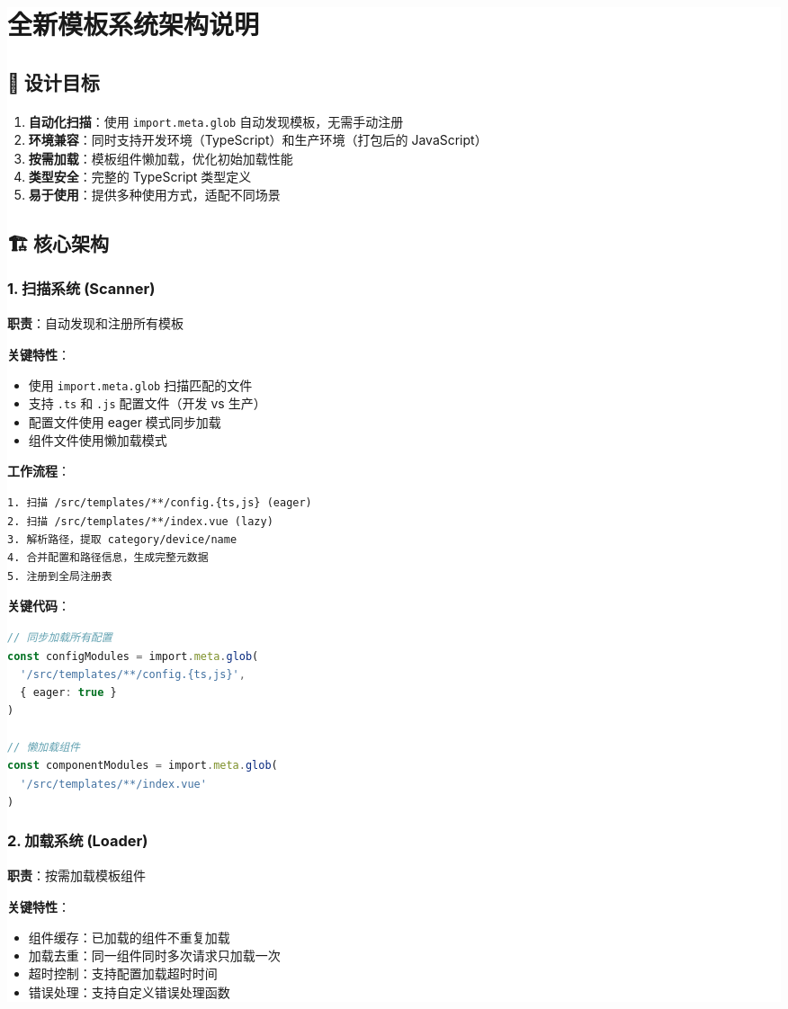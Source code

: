 # 全新模板系统架构说明

## 🎯 设计目标

1. **自动化扫描**：使用 `import.meta.glob` 自动发现模板，无需手动注册
2. **环境兼容**：同时支持开发环境（TypeScript）和生产环境（打包后的 JavaScript）
3. **按需加载**：模板组件懒加载，优化初始加载性能
4. **类型安全**：完整的 TypeScript 类型定义
5. **易于使用**：提供多种使用方式，适配不同场景

## 🏗️ 核心架构

### 1. 扫描系统 (Scanner)

**职责**：自动发现和注册所有模板

**关键特性**：
- 使用 `import.meta.glob` 扫描匹配的文件
- 支持 `.ts` 和 `.js` 配置文件（开发 vs 生产）
- 配置文件使用 eager 模式同步加载
- 组件文件使用懒加载模式

**工作流程**：
```
1. 扫描 /src/templates/**/config.{ts,js} (eager)
2. 扫描 /src/templates/**/index.vue (lazy)
3. 解析路径，提取 category/device/name
4. 合并配置和路径信息，生成完整元数据
5. 注册到全局注册表
```

**关键代码**：
```typescript
// 同步加载所有配置
const configModules = import.meta.glob(
  '/src/templates/**/config.{ts,js}',
  { eager: true }
)

// 懒加载组件
const componentModules = import.meta.glob(
  '/src/templates/**/index.vue'
)
```

### 2. 加载系统 (Loader)

**职责**：按需加载模板组件

**关键特性**：
- 组件缓存：已加载的组件不重复加载
- 加载去重：同一组件同时多次请求只加载一次
- 超时控制：支持配置加载超时时间
- 错误处理：支持自定义错误处理函数
